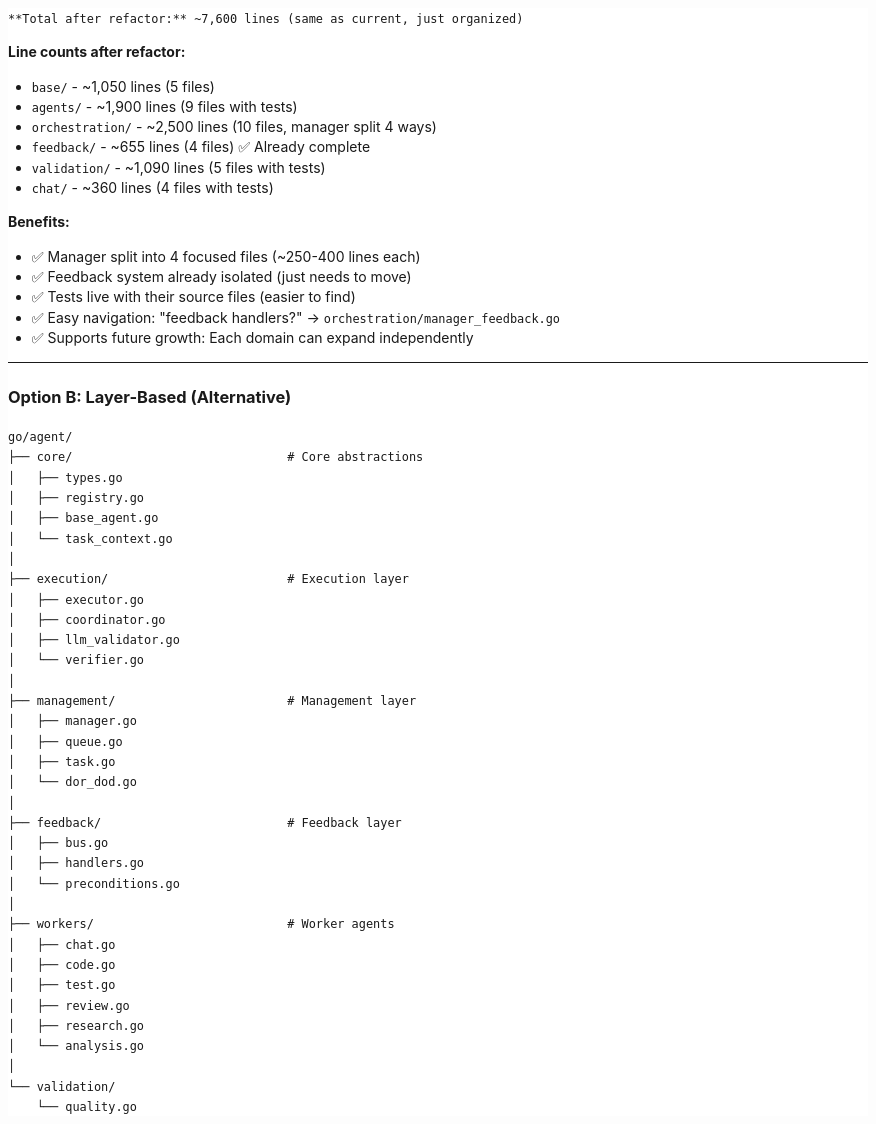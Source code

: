 ```
**Total after refactor:** ~7,600 lines (same as current, just organized)

```

**Line counts after refactor:**
- `base/` - ~1,050 lines (5 files)
- `agents/` - ~1,900 lines (9 files with tests)
- `orchestration/` - ~2,500 lines (10 files, manager split 4 ways)
- `feedback/` - ~655 lines (4 files) ✅ Already complete
- `validation/` - ~1,090 lines (5 files with tests)
- `chat/` - ~360 lines (4 files with tests)

**Benefits:**
- ✅ Manager split into 4 focused files (~250-400 lines each)
- ✅ Feedback system already isolated (just needs to move)
- ✅ Tests live with their source files (easier to find)
- ✅ Easy navigation: "feedback handlers?" → `orchestration/manager_feedback.go`
- ✅ Supports future growth: Each domain can expand independently

---

### Option B: Layer-Based (Alternative)

```
go/agent/
├── core/                              # Core abstractions
│   ├── types.go
│   ├── registry.go
│   ├── base_agent.go
│   └── task_context.go
│
├── execution/                         # Execution layer
│   ├── executor.go
│   ├── coordinator.go
│   ├── llm_validator.go
│   └── verifier.go
│
├── management/                        # Management layer
│   ├── manager.go
│   ├── queue.go
│   ├── task.go
│   └── dor_dod.go
│
├── feedback/                          # Feedback layer
│   ├── bus.go
│   ├── handlers.go
│   └── preconditions.go
│
├── workers/                           # Worker agents
│   ├── chat.go
│   ├── code.go
│   ├── test.go
│   ├── review.go
│   ├── research.go
│   └── analysis.go
│
└── validation/
    └── quality.go
```

